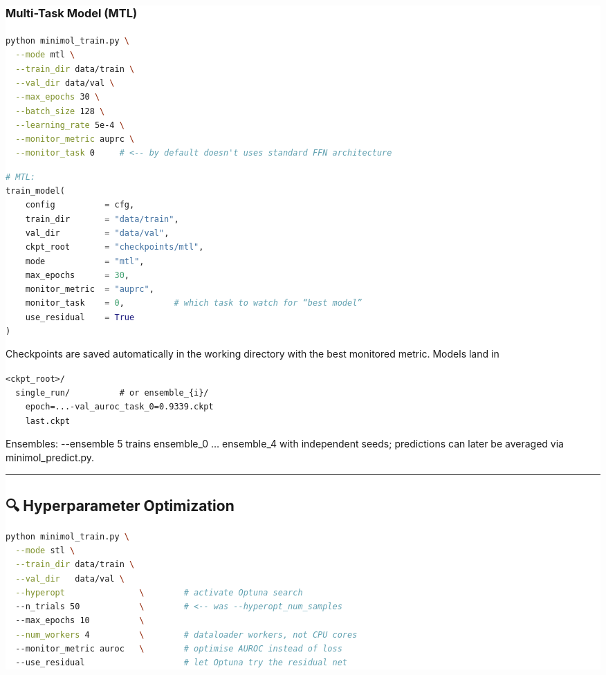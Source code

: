 ### Multi-Task Model (MTL)

```bash
python minimol_train.py \
  --mode mtl \
  --train_dir data/train \
  --val_dir data/val \
  --max_epochs 30 \
  --batch_size 128 \
  --learning_rate 5e-4 \
  --monitor_metric auprc \
  --monitor_task 0     # <-- by default doesn't uses standard FFN architecture
  ```

```python
# MTL:
train_model(
    config          = cfg,
    train_dir       = "data/train",
    val_dir         = "data/val",
    ckpt_root       = "checkpoints/mtl",
    mode            = "mtl",
    max_epochs      = 30,
    monitor_metric  = "auprc",
    monitor_task    = 0,          # which task to watch for “best model”
    use_residual    = True
)
```

Checkpoints are saved automatically in the working directory with the best monitored metric. Models land in
```
<ckpt_root>/
  single_run/          # or ensemble_{i}/
    epoch=...-val_auroc_task_0=0.9339.ckpt
    last.ckpt
```

Ensembles: --ensemble 5 trains ensemble_0 … ensemble_4 with independent seeds; predictions can later be averaged via minimol_predict.py.

---

## 🔍 Hyperparameter Optimization

```bash
python minimol_train.py \
  --mode stl \
  --train_dir data/train \
  --val_dir   data/val \
  --hyperopt               \        # activate Optuna search
  --n_trials 50            \        # <-- was --hyperopt_num_samples
  --max_epochs 10          \
  --num_workers 4          \        # dataloader workers, not CPU cores
  --monitor_metric auroc   \        # optimise AUROC instead of loss
  --use_residual                    # let Optuna try the residual net

```
